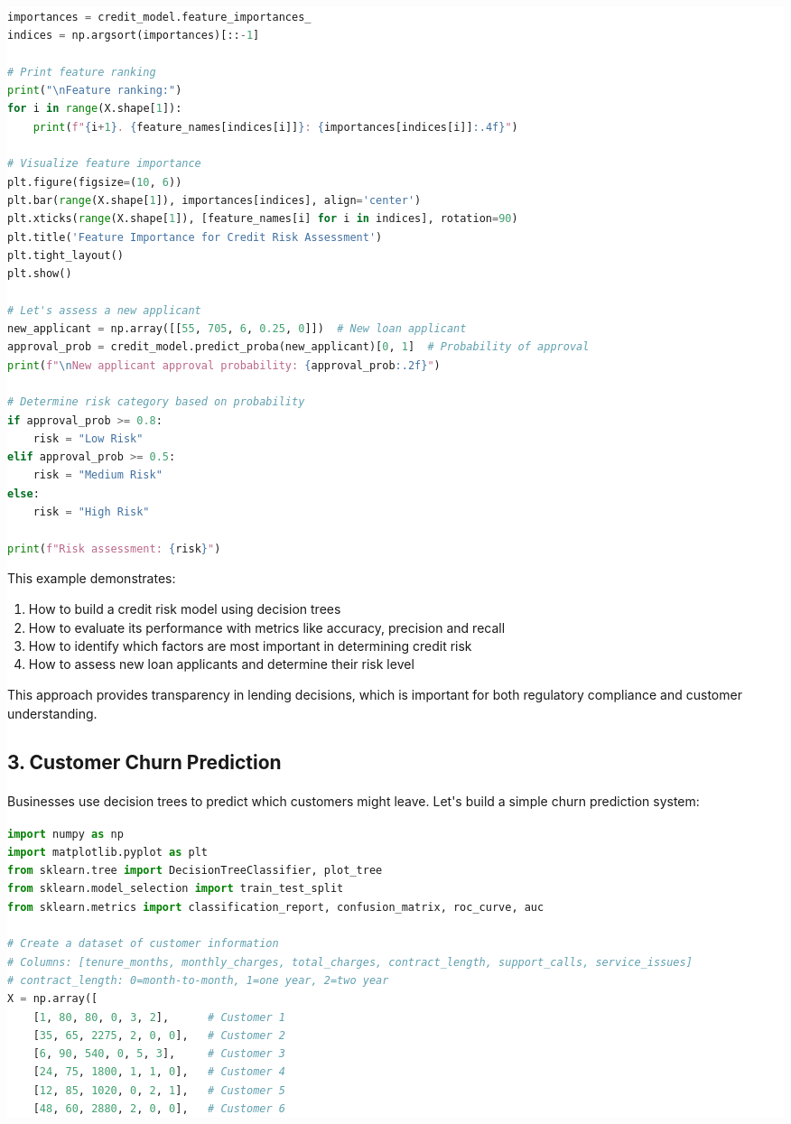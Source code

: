 ```python
importances = credit_model.feature_importances_
indices = np.argsort(importances)[::-1]

# Print feature ranking
print("\nFeature ranking:")
for i in range(X.shape[1]):
    print(f"{i+1}. {feature_names[indices[i]]}: {importances[indices[i]]:.4f}")

# Visualize feature importance
plt.figure(figsize=(10, 6))
plt.bar(range(X.shape[1]), importances[indices], align='center')
plt.xticks(range(X.shape[1]), [feature_names[i] for i in indices], rotation=90)
plt.title('Feature Importance for Credit Risk Assessment')
plt.tight_layout()
plt.show()

# Let's assess a new applicant
new_applicant = np.array([[55, 705, 6, 0.25, 0]])  # New loan applicant
approval_prob = credit_model.predict_proba(new_applicant)[0, 1]  # Probability of approval
print(f"\nNew applicant approval probability: {approval_prob:.2f}")

# Determine risk category based on probability
if approval_prob >= 0.8:
    risk = "Low Risk"
elif approval_prob >= 0.5:
    risk = "Medium Risk"
else:
    risk = "High Risk"
    
print(f"Risk assessment: {risk}")
```

This example demonstrates:

1. How to build a credit risk model using decision trees
2. How to evaluate its performance with metrics like accuracy, precision and recall
3. How to identify which factors are most important in determining credit risk
4. How to assess new loan applicants and determine their risk level

This approach provides transparency in lending decisions, which is important for both regulatory compliance and customer understanding.

## 3. Customer Churn Prediction

Businesses use decision trees to predict which customers might leave. Let's build a simple churn prediction system:

```python
import numpy as np
import matplotlib.pyplot as plt
from sklearn.tree import DecisionTreeClassifier, plot_tree
from sklearn.model_selection import train_test_split
from sklearn.metrics import classification_report, confusion_matrix, roc_curve, auc

# Create a dataset of customer information
# Columns: [tenure_months, monthly_charges, total_charges, contract_length, support_calls, service_issues]
# contract_length: 0=month-to-month, 1=one year, 2=two year
X = np.array([
    [1, 80, 80, 0, 3, 2],      # Customer 1
    [35, 65, 2275, 2, 0, 0],   # Customer 2
    [6, 90, 540, 0, 5, 3],     # Customer 3
    [24, 75, 1800, 1, 1, 0],   # Customer 4
    [12, 85, 1020, 0, 2, 1],   # Customer 5
    [48, 60, 2880, 2, 0, 0],   # Customer 6
```